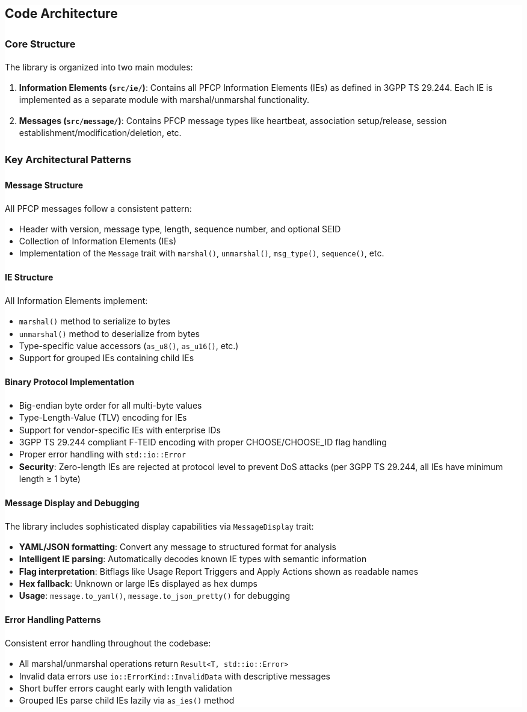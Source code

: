 ## Code Architecture

### Core Structure
The library is organized into two main modules:

1. **Information Elements (`src/ie/`)**: Contains all PFCP Information Elements (IEs) as defined in 3GPP TS 29.244. Each IE is implemented as a separate module with marshal/unmarshal functionality.

2. **Messages (`src/message/`)**: Contains PFCP message types like heartbeat, association setup/release, session establishment/modification/deletion, etc.

### Key Architectural Patterns

#### Message Structure
All PFCP messages follow a consistent pattern:
- Header with version, message type, length, sequence number, and optional SEID
- Collection of Information Elements (IEs)
- Implementation of the `Message` trait with `marshal()`, `unmarshal()`, `msg_type()`, `sequence()`, etc.

#### IE Structure
All Information Elements implement:
- `marshal()` method to serialize to bytes
- `unmarshal()` method to deserialize from bytes
- Type-specific value accessors (`as_u8()`, `as_u16()`, etc.)
- Support for grouped IEs containing child IEs

#### Binary Protocol Implementation
- Big-endian byte order for all multi-byte values
- Type-Length-Value (TLV) encoding for IEs
- Support for vendor-specific IEs with enterprise IDs
- 3GPP TS 29.244 compliant F-TEID encoding with proper CHOOSE/CHOOSE_ID flag handling
- Proper error handling with `std::io::Error`
- **Security**: Zero-length IEs are rejected at protocol level to prevent DoS attacks (per 3GPP TS 29.244, all IEs have minimum length ≥ 1 byte)

#### Message Display and Debugging
The library includes sophisticated display capabilities via `MessageDisplay` trait:
- **YAML/JSON formatting**: Convert any message to structured format for analysis
- **Intelligent IE parsing**: Automatically decodes known IE types with semantic information
- **Flag interpretation**: Bitflags like Usage Report Triggers and Apply Actions shown as readable names
- **Hex fallback**: Unknown or large IEs displayed as hex dumps
- **Usage**: `message.to_yaml()`, `message.to_json_pretty()` for debugging

#### Error Handling Patterns
Consistent error handling throughout the codebase:
- All marshal/unmarshal operations return `Result<T, std::io::Error>`
- Invalid data errors use `io::ErrorKind::InvalidData` with descriptive messages
- Short buffer errors caught early with length validation
- Grouped IEs parse child IEs lazily via `as_ies()` method
